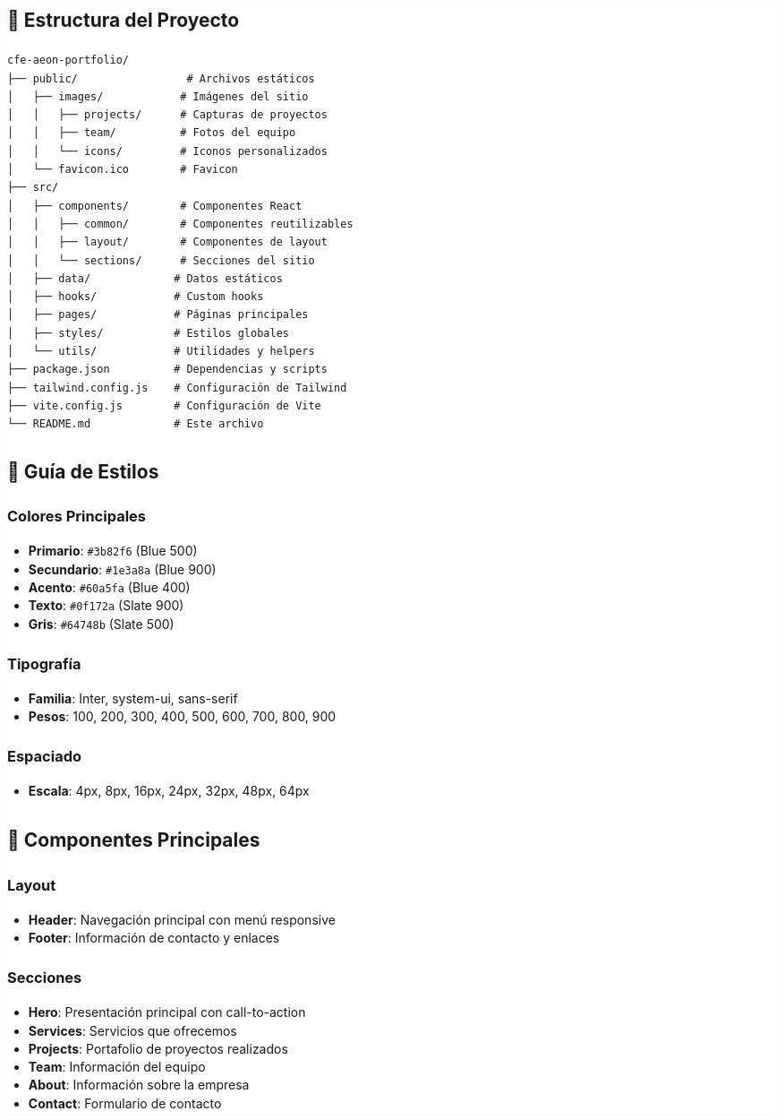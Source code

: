 ## 📁 Estructura del Proyecto

```
cfe-aeon-portfolio/
├── public/                 # Archivos estáticos
│   ├── images/            # Imágenes del sitio
│   │   ├── projects/      # Capturas de proyectos
│   │   ├── team/          # Fotos del equipo
│   │   └── icons/         # Iconos personalizados
│   └── favicon.ico        # Favicon
├── src/
│   ├── components/        # Componentes React
│   │   ├── common/        # Componentes reutilizables
│   │   ├── layout/        # Componentes de layout
│   │   └── sections/      # Secciones del sitio
│   ├── data/             # Datos estáticos
│   ├── hooks/            # Custom hooks
│   ├── pages/            # Páginas principales
│   ├── styles/           # Estilos globales
│   └── utils/            # Utilidades y helpers
├── package.json          # Dependencias y scripts
├── tailwind.config.js    # Configuración de Tailwind
├── vite.config.js        # Configuración de Vite
└── README.md             # Este archivo
```

## 🎨 Guía de Estilos

### Colores Principales
- **Primario**: `#3b82f6` (Blue 500)
- **Secundario**: `#1e3a8a` (Blue 900)
- **Acento**: `#60a5fa` (Blue 400)
- **Texto**: `#0f172a` (Slate 900)
- **Gris**: `#64748b` (Slate 500)

### Tipografía
- **Familia**: Inter, system-ui, sans-serif
- **Pesos**: 100, 200, 300, 400, 500, 600, 700, 800, 900

### Espaciado
- **Escala**: 4px, 8px, 16px, 24px, 32px, 48px, 64px

## 🧩 Componentes Principales

### Layout
- **Header**: Navegación principal con menú responsive
- **Footer**: Información de contacto y enlaces

### Secciones
- **Hero**: Presentación principal con call-to-action
- **Services**: Servicios que ofrecemos
- **Projects**: Portafolio de proyectos realizados
- **Team**: Información del equipo
- **About**: Información sobre la empresa
- **Contact**: Formulario de contacto
